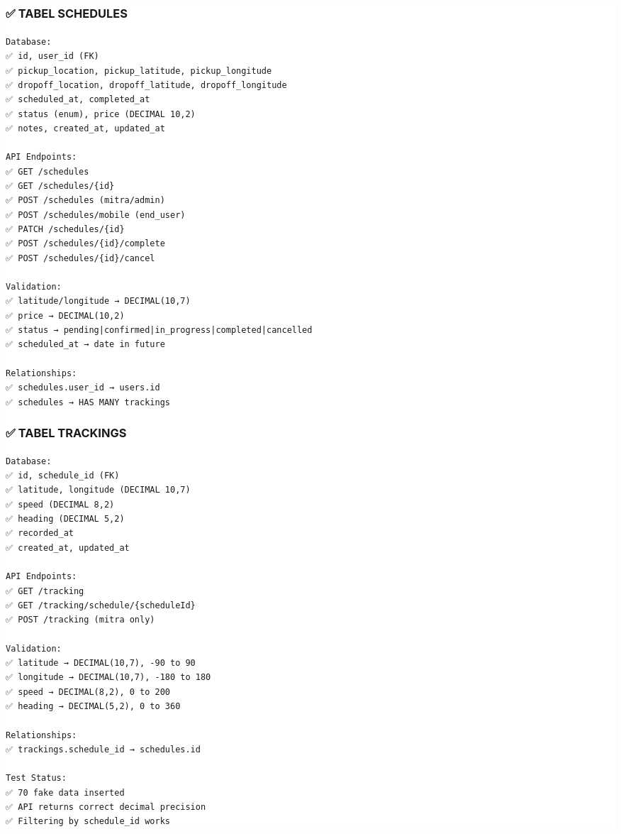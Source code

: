 ### ✅ TABEL SCHEDULES

```
Database:
✅ id, user_id (FK)
✅ pickup_location, pickup_latitude, pickup_longitude
✅ dropoff_location, dropoff_latitude, dropoff_longitude
✅ scheduled_at, completed_at
✅ status (enum), price (DECIMAL 10,2)
✅ notes, created_at, updated_at

API Endpoints:
✅ GET /schedules
✅ GET /schedules/{id}
✅ POST /schedules (mitra/admin)
✅ POST /schedules/mobile (end_user)
✅ PATCH /schedules/{id}
✅ POST /schedules/{id}/complete
✅ POST /schedules/{id}/cancel

Validation:
✅ latitude/longitude → DECIMAL(10,7)
✅ price → DECIMAL(10,2)
✅ status → pending|confirmed|in_progress|completed|cancelled
✅ scheduled_at → date in future

Relationships:
✅ schedules.user_id → users.id
✅ schedules → HAS MANY trackings
```

### ✅ TABEL TRACKINGS

```
Database:
✅ id, schedule_id (FK)
✅ latitude, longitude (DECIMAL 10,7)
✅ speed (DECIMAL 8,2)
✅ heading (DECIMAL 5,2)
✅ recorded_at
✅ created_at, updated_at

API Endpoints:
✅ GET /tracking
✅ GET /tracking/schedule/{scheduleId}
✅ POST /tracking (mitra only)

Validation:
✅ latitude → DECIMAL(10,7), -90 to 90
✅ longitude → DECIMAL(10,7), -180 to 180
✅ speed → DECIMAL(8,2), 0 to 200
✅ heading → DECIMAL(5,2), 0 to 360

Relationships:
✅ trackings.schedule_id → schedules.id

Test Status:
✅ 70 fake data inserted
✅ API returns correct decimal precision
✅ Filtering by schedule_id works
```
